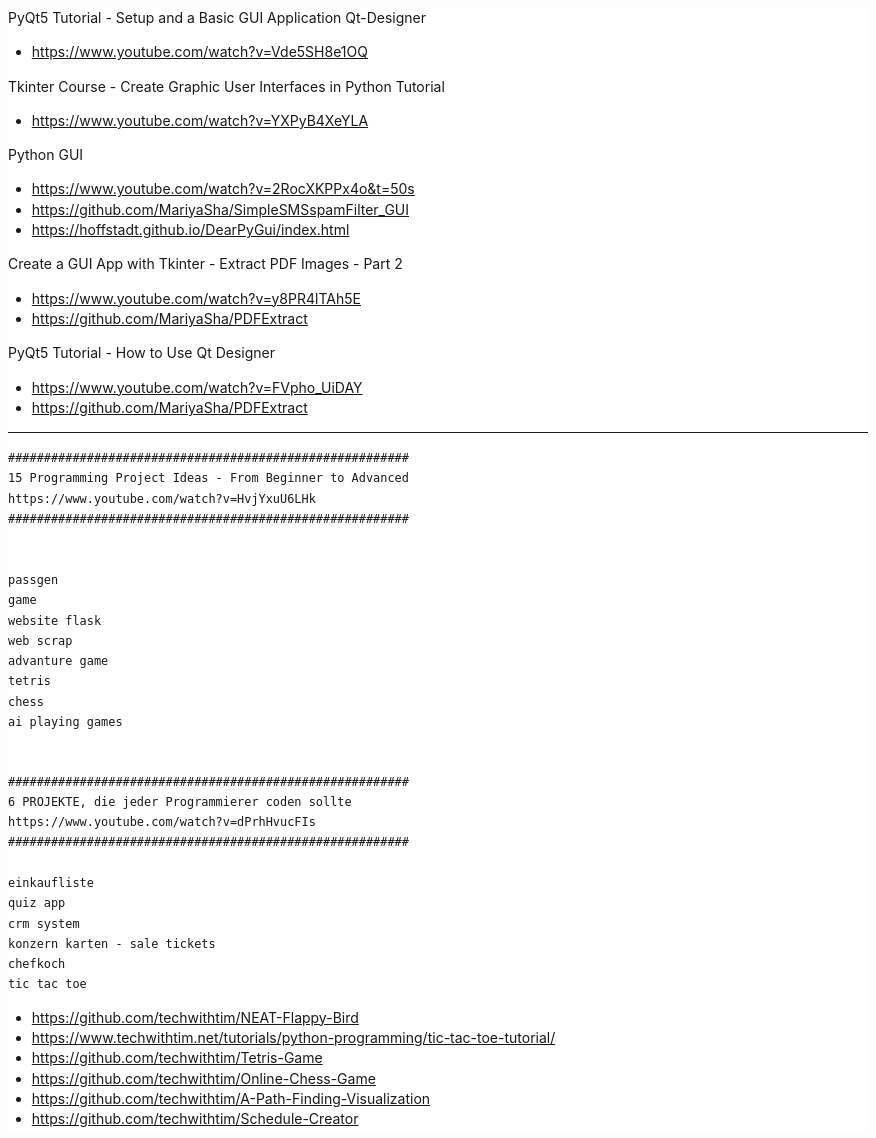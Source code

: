PyQt5 Tutorial - Setup and a Basic GUI Application Qt-Designer
- https://www.youtube.com/watch?v=Vde5SH8e1OQ

Tkinter Course - Create Graphic User Interfaces in Python Tutorial
- https://www.youtube.com/watch?v=YXPyB4XeYLA

Python GUI

- https://www.youtube.com/watch?v=2RocXKPPx4o&t=50s
- https://github.com/MariyaSha/SimpleSMSspamFilter_GUI
- https://hoffstadt.github.io/DearPyGui/index.html

Create a GUI App with Tkinter - Extract PDF Images - Part 2

- https://www.youtube.com/watch?v=y8PR4lTAh5E
- https://github.com/MariyaSha/PDFExtract

PyQt5 Tutorial - How to Use Qt Designer

- https://www.youtube.com/watch?v=FVpho_UiDAY
- https://github.com/MariyaSha/PDFExtract


---
~~~
########################################################
15 Programming Project Ideas - From Beginner to Advanced
https://www.youtube.com/watch?v=HvjYxuU6LHk
########################################################


passgen
game
website flask
web scrap
advanture game
tetris
chess
ai playing games
~~~
#
~~~
########################################################
6 PROJEKTE, die jeder Programmierer coden sollte
https://www.youtube.com/watch?v=dPrhHvucFIs
########################################################

einkaufliste
quiz app
crm system
konzern karten - sale tickets
chefkoch
tic tac toe
~~~


- https://github.com/techwithtim/NEAT-Flappy-Bird
- https://www.techwithtim.net/tutorials/python-programming/tic-tac-toe-tutorial/
- https://github.com/techwithtim/Tetris-Game
- https://github.com/techwithtim/Online-Chess-Game
- https://github.com/techwithtim/A-Path-Finding-Visualization
- https://github.com/techwithtim/Schedule-Creator
